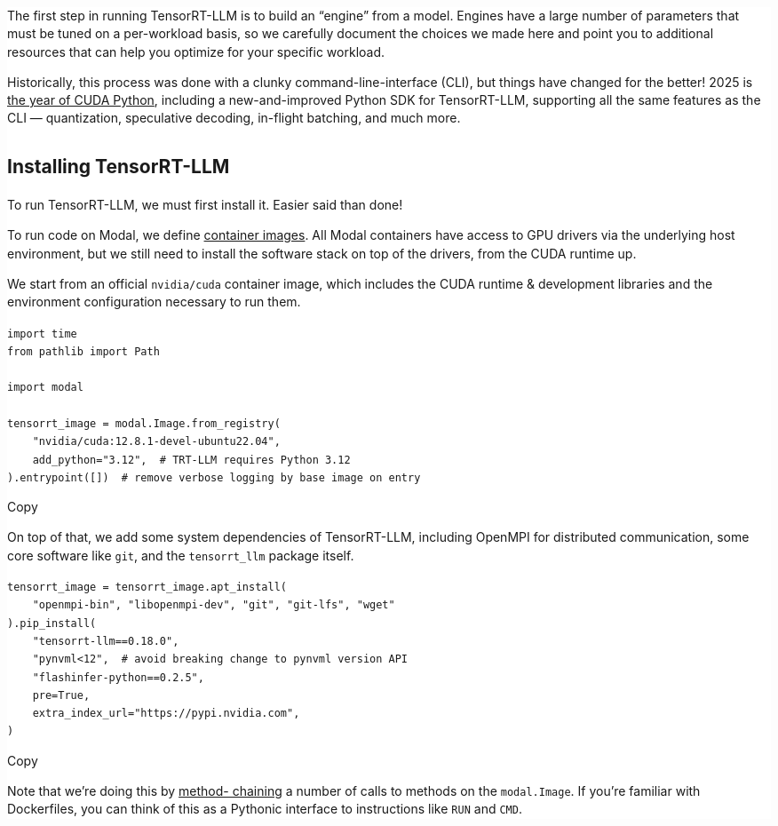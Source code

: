 The first step in running TensorRT-LLM is to build an “engine” from a model.
Engines have a large number of parameters that must be tuned on a per-workload
basis, so we carefully document the choices we made here and point you to
additional resources that can help you optimize for your specific workload.

Historically, this process was done with a clunky command-line-interface
(CLI), but things have changed for the better! 2025 is [the year of CUDA
Python](https://twitter.com/blelbach/status/1902842146232865280), including a
new-and-improved Python SDK for TensorRT-LLM, supporting all the same features
as the CLI — quantization, speculative decoding, in-flight batching, and much
more.

## Installing TensorRT-LLM

To run TensorRT-LLM, we must first install it. Easier said than done!

To run code on Modal, we define [container
images](https://modal.com/docs/guide/images). All Modal containers have access
to GPU drivers via the underlying host environment, but we still need to
install the software stack on top of the drivers, from the CUDA runtime up.

We start from an official `nvidia/cuda` container image, which includes the
CUDA runtime & development libraries and the environment configuration
necessary to run them.

    import time
    from pathlib import Path

    import modal

    tensorrt_image = modal.Image.from_registry(
        "nvidia/cuda:12.8.1-devel-ubuntu22.04",
        add_python="3.12",  # TRT-LLM requires Python 3.12
    ).entrypoint([])  # remove verbose logging by base image on entry

Copy

On top of that, we add some system dependencies of TensorRT-LLM, including
OpenMPI for distributed communication, some core software like `git`, and the
`tensorrt_llm` package itself.

    tensorrt_image = tensorrt_image.apt_install(
        "openmpi-bin", "libopenmpi-dev", "git", "git-lfs", "wget"
    ).pip_install(
        "tensorrt-llm==0.18.0",
        "pynvml<12",  # avoid breaking change to pynvml version API
        "flashinfer-python==0.2.5",
        pre=True,
        extra_index_url="https://pypi.nvidia.com",
    )

Copy

Note that we’re doing this by [method-
chaining](https://quanticdev.com/articles/method-chaining/) a number of calls
to methods on the `modal.Image`. If you’re familiar with Dockerfiles, you can
think of this as a Pythonic interface to instructions like `RUN` and `CMD`.
